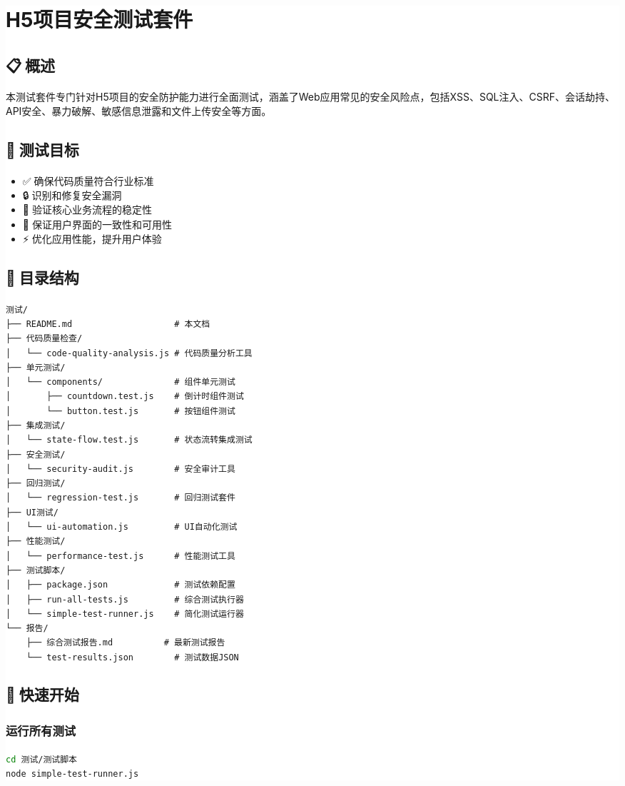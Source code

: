 # H5项目安全测试套件

## 📋 概述

本测试套件专门针对H5项目的安全防护能力进行全面测试，涵盖了Web应用常见的安全风险点，包括XSS、SQL注入、CSRF、会话劫持、API安全、暴力破解、敏感信息泄露和文件上传安全等方面。

## 🎯 测试目标

- ✅ 确保代码质量符合行业标准
- 🔒 识别和修复安全漏洞
- 🔄 验证核心业务流程的稳定性
- 🎨 保证用户界面的一致性和可用性
- ⚡ 优化应用性能，提升用户体验

## 📁 目录结构

```
测试/
├── README.md                    # 本文档
├── 代码质量检查/
│   └── code-quality-analysis.js # 代码质量分析工具
├── 单元测试/
│   └── components/              # 组件单元测试
│       ├── countdown.test.js    # 倒计时组件测试
│       └── button.test.js       # 按钮组件测试
├── 集成测试/
│   └── state-flow.test.js       # 状态流转集成测试
├── 安全测试/
│   └── security-audit.js        # 安全审计工具
├── 回归测试/
│   └── regression-test.js       # 回归测试套件
├── UI测试/
│   └── ui-automation.js         # UI自动化测试
├── 性能测试/
│   └── performance-test.js      # 性能测试工具
├── 测试脚本/
│   ├── package.json             # 测试依赖配置
│   ├── run-all-tests.js         # 综合测试执行器
│   └── simple-test-runner.js    # 简化测试运行器
└── 报告/
    ├── 综合测试报告.md          # 最新测试报告
    └── test-results.json        # 测试数据JSON
```

## 🚀 快速开始

### 运行所有测试

```bash
cd 测试/测试脚本
node simple-test-runner.js
```
